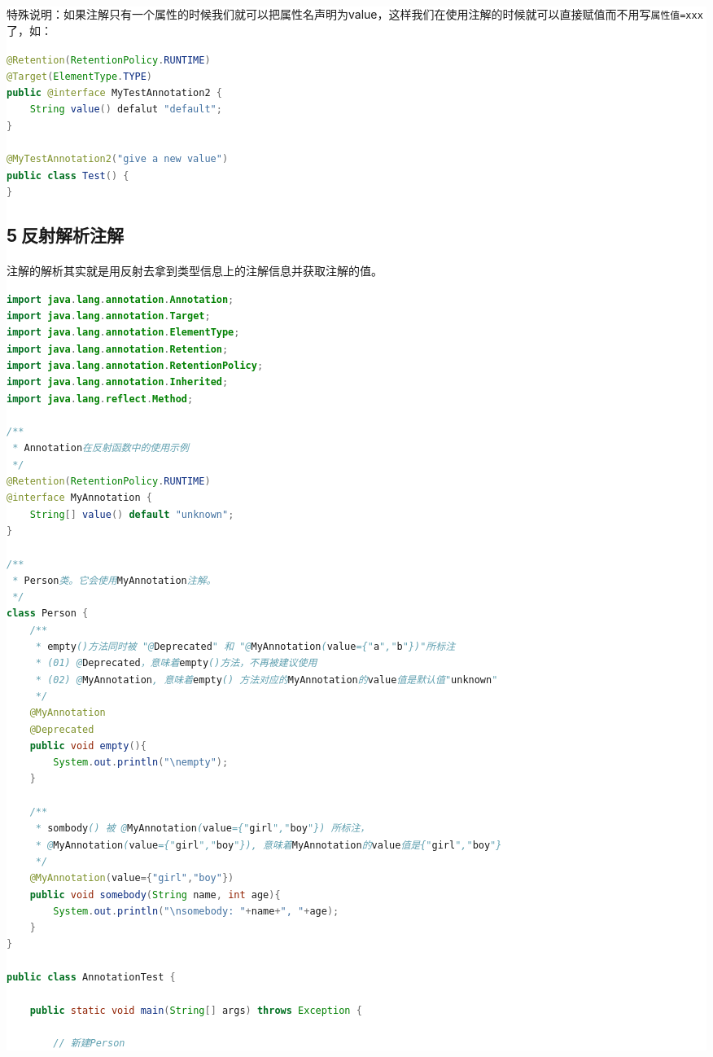 特殊说明：如果注解只有一个属性的时候我们就可以把属性名声明为value，这样我们在使用注解的时候就可以直接赋值而不用写`属性值=xxx`了，如：

```java
@Retention(RetentionPolicy.RUNTIME)
@Target(ElementType.TYPE)
public @interface MyTestAnnotation2 {
    String value() defalut "default";
}

@MyTestAnnotation2("give a new value")
public class Test() {
}
```

## 5 反射解析注解

注解的解析其实就是用反射去拿到类型信息上的注解信息并获取注解的值。

```java
import java.lang.annotation.Annotation;
import java.lang.annotation.Target;
import java.lang.annotation.ElementType;
import java.lang.annotation.Retention;
import java.lang.annotation.RetentionPolicy;
import java.lang.annotation.Inherited;
import java.lang.reflect.Method;

/**
 * Annotation在反射函数中的使用示例
 */
@Retention(RetentionPolicy.RUNTIME)
@interface MyAnnotation {
    String[] value() default "unknown";
}

/**
 * Person类。它会使用MyAnnotation注解。
 */
class Person {
    /**
     * empty()方法同时被 "@Deprecated" 和 "@MyAnnotation(value={"a","b"})"所标注
     * (01) @Deprecated，意味着empty()方法，不再被建议使用
     * (02) @MyAnnotation, 意味着empty() 方法对应的MyAnnotation的value值是默认值"unknown"
     */
    @MyAnnotation
    @Deprecated
    public void empty(){
        System.out.println("\nempty");
    }
   
    /**
     * sombody() 被 @MyAnnotation(value={"girl","boy"}) 所标注，
     * @MyAnnotation(value={"girl","boy"}), 意味着MyAnnotation的value值是{"girl","boy"}
     */
    @MyAnnotation(value={"girl","boy"})
    public void somebody(String name, int age){
        System.out.println("\nsomebody: "+name+", "+age);
    }
}

public class AnnotationTest {

    public static void main(String[] args) throws Exception {
       
        // 新建Person
```